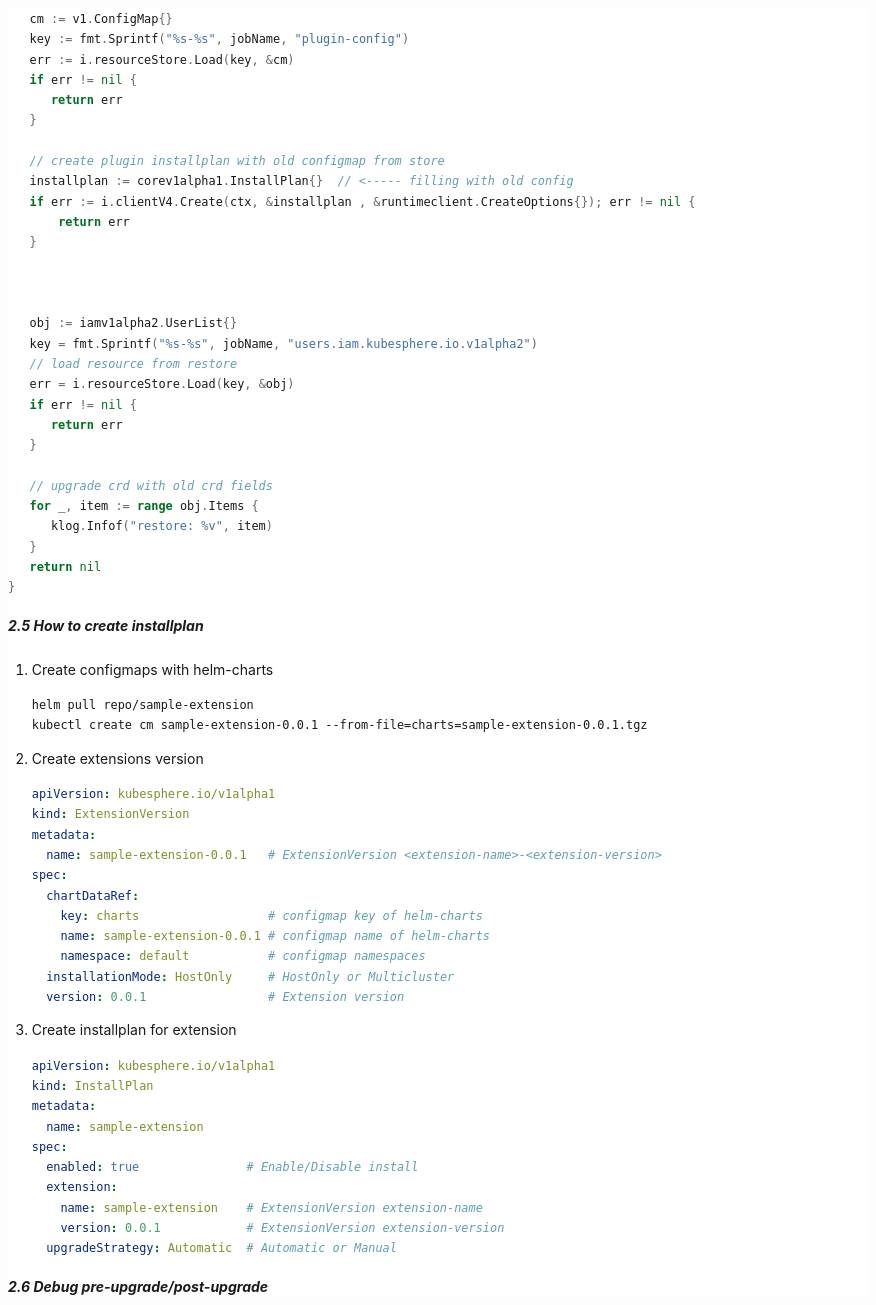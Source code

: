 ```go
   cm := v1.ConfigMap{}
   key := fmt.Sprintf("%s-%s", jobName, "plugin-config")
   err := i.resourceStore.Load(key, &cm)
   if err != nil {
      return err
   }

   // create plugin installplan with old configmap from store
   installplan := corev1alpha1.InstallPlan{}  // <----- filling with old config
   if err := i.clientV4.Create(ctx, &installplan , &runtimeclient.CreateOptions{}); err != nil {
	   return err
   }
   
   

   obj := iamv1alpha2.UserList{}
   key = fmt.Sprintf("%s-%s", jobName, "users.iam.kubesphere.io.v1alpha2")
   // load resource from restore
   err = i.resourceStore.Load(key, &obj)
   if err != nil {
      return err
   }

   // upgrade crd with old crd fields
   for _, item := range obj.Items {
      klog.Infof("restore: %v", item)
   }
   return nil
}
```
##### 2.5 How to create installplan
1. Create configmaps with helm-charts
   ```shell
   helm pull repo/sample-extension
   kubectl create cm sample-extension-0.0.1 --from-file=charts=sample-extension-0.0.1.tgz
   ```
2. Create extensions version
   ```yaml
   apiVersion: kubesphere.io/v1alpha1
   kind: ExtensionVersion
   metadata:
     name: sample-extension-0.0.1   # ExtensionVersion <extension-name>-<extension-version>
   spec:
     chartDataRef:
       key: charts                  # configmap key of helm-charts
       name: sample-extension-0.0.1 # configmap name of helm-charts
       namespace: default           # configmap namespaces
     installationMode: HostOnly     # HostOnly or Multicluster
     version: 0.0.1                 # Extension version
   ```
3. Create installplan for extension
   ```yaml
   apiVersion: kubesphere.io/v1alpha1
   kind: InstallPlan
   metadata:
     name: sample-extension
   spec:
     enabled: true               # Enable/Disable install
     extension:
       name: sample-extension    # ExtensionVersion extension-name
       version: 0.0.1            # ExtensionVersion extension-version
     upgradeStrategy: Automatic  # Automatic or Manual
   ```
##### 2.6 Debug pre-upgrade/post-upgrade